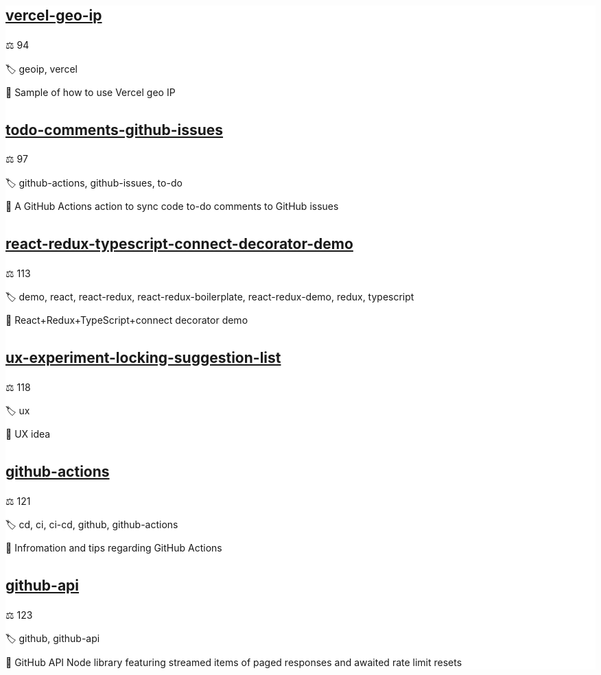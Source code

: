 ## [vercel-geo-ip](https://github.com/TomasHubelbauer/vercel-geo-ip)

⚖️ 94

🏷 geoip, vercel

📒 Sample of how to use Vercel geo IP

## [todo-comments-github-issues](https://github.com/TomasHubelbauer/todo-comments-github-issues)

⚖️ 97

🏷 github-actions, github-issues, to-do

📒 A GitHub Actions action to sync code to-do comments to GitHub issues

## [react-redux-typescript-connect-decorator-demo](https://github.com/TomasHubelbauer/react-redux-typescript-connect-decorator-demo)

⚖️ 113

🏷 demo, react, react-redux, react-redux-boilerplate, react-redux-demo, redux, typescript

📒 React+Redux+TypeScript+connect decorator demo

## [ux-experiment-locking-suggestion-list](https://github.com/TomasHubelbauer/ux-experiment-locking-suggestion-list)

⚖️ 118

🏷 ux

📒 UX idea

## [github-actions](https://github.com/TomasHubelbauer/github-actions)

⚖️ 121

🏷 cd, ci, ci-cd, github, github-actions

📒 Infromation and tips regarding GitHub Actions

## [github-api](https://github.com/TomasHubelbauer/github-api)

⚖️ 123

🏷 github, github-api

📒 GitHub API Node library featuring streamed items of paged responses and awaited rate limit resets
